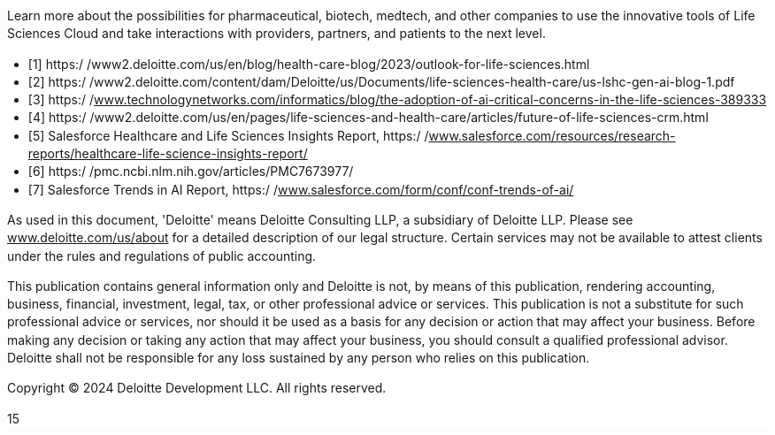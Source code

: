 Learn more about the possibilities for pharmaceutical, biotech, medtech, and other companies to use the innovative tools of Life Sciences Cloud and take interactions with providers, partners, and patients to the next level.

- [1] https:/ /www2.deloitte.com/us/en/blog/health-care-blog/2023/outlook-for-life-sciences.html
- [2] https:/ /www2.deloitte.com/content/dam/Deloitte/us/Documents/life-sciences-health-care/us-lshc-gen-ai-blog-1.pdf
- [3] https:/ /www.technologynetworks.com/informatics/blog/the-adoption-of-ai-critical-concerns-in-the-life-sciences-389333
- [4] https:/ /www2.deloitte.com/us/en/pages/life-sciences-and-health-care/articles/future-of-life-sciences-crm.html
- [5]  Salesforce Healthcare and Life Sciences Insights Report, https:/ /www.salesforce.com/resources/research-reports/healthcare-life-science-insights-report/
- [6] https:/ /pmc.ncbi.nlm.nih.gov/articles/PMC7673977/
- [7] Salesforce Trends in AI Report, https:/ /www.salesforce.com/form/conf/conf-trends-of-ai/







As used in this document, 'Deloitte' means Deloitte Consulting LLP, a subsidiary of Deloitte LLP. Please see www.deloitte.com/us/about for a detailed description of our legal structure. Certain services may not be available to attest clients under the rules and regulations of public accounting.

This publication contains general information only and Deloitte is not, by means of this publication, rendering accounting, business, financial, investment, legal, tax, or other professional advice or services. This publication is not a substitute for such professional advice or services, nor should it be used as a basis for any decision or action that may affect your business. Before making any decision or taking any action that may affect your business, you should consult a qualified professional advisor. Deloitte shall not be responsible for any loss sustained by any person who relies on this publication.

Copyright © 2024 Deloitte Development LLC. All rights reserved.

15